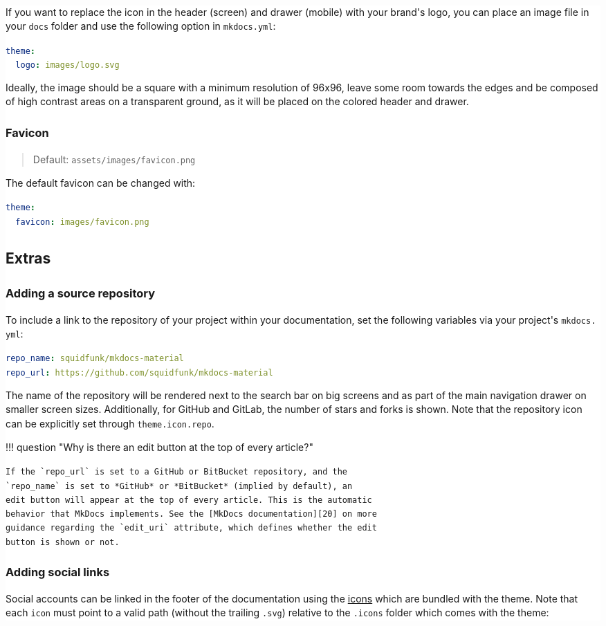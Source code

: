If you want to replace the icon in the header (screen) and drawer (mobile)
with your brand's logo, you can place an image file in your `docs` folder
and use the following option in `mkdocs.yml`:

``` yaml
theme:
  logo: images/logo.svg
```

Ideally, the image should be a square with a minimum resolution of 96x96, leave
some room towards the edges and be composed of high contrast areas on a
transparent ground, as it will be placed on the colored header and drawer.

### Favicon

> Default: `assets/images/favicon.png`

The default favicon can be changed with:

``` yaml
theme:
  favicon: images/favicon.png
```

## Extras

### Adding a source repository

To include a link to the repository of your project within your documentation,
set the following variables via your project's `mkdocs.yml`:

``` yaml
repo_name: squidfunk/mkdocs-material
repo_url: https://github.com/squidfunk/mkdocs-material
```

The name of the repository will be rendered next to the search bar on big
screens and as part of the main navigation drawer on smaller screen sizes.
Additionally, for GitHub and GitLab, the number of stars and forks is shown.
Note that the repository icon can be explicitly set through `theme.icon.repo`.

!!! question "Why is there an edit button at the top of every article?"

    If the `repo_url` is set to a GitHub or BitBucket repository, and the
    `repo_name` is set to *GitHub* or *BitBucket* (implied by default), an
    edit button will appear at the top of every article. This is the automatic
    behavior that MkDocs implements. See the [MkDocs documentation][20] on more
    guidance regarding the `edit_uri` attribute, which defines whether the edit
    button is shown or not.

[20]: https://www.mkdocs.org/user-guide/configuration/#edit_uri

### Adding social links

Social accounts can be linked in the footer of the documentation using the
[icons][21] which are bundled with the theme. Note that each `icon` must point
to a valid path (without the trailing `.svg`) relative to the `.icons` folder
which comes with the theme:


[1]: https://hub.docker.com/r/squidfunk/mkdocs-material/
[2]: https://www.mkdocs.org
[3]: https://python-markdown.github.io/
[4]: https://pygments.org/
[5]: https://facelessuser.github.io/pymdown-extensions/
[6]: https://docs.python-guide.org/dev/virtualenvs/
[7]: https://hub.docker.com/r/squidfunk/mkdocs-material/
[8]: https://github.com/squidfunk/mkdocs-material
[9]: https://github.com/squidfunk/mkdocs-material/blob/master/mkdocs.yml
[10]: http://www.materialui.co/colors
[11]: customization.md#additional-stylesheets
[12]: https://fonts.google.com/specimen/Roboto
[13]: https://fonts.google.com
[14]: https://fonts.google.com/specimen/Ubuntu
[15]: #adding-social-links
[16]: https://materialdesignicons.com/
[17]: https://fontawesome.com/icons?d=gallery&m=free
[18]: https://octicons.github.com/
[19]: extensions/pymdown.md#icons
[21]: #icons
[22]: https://developers.google.com/web/fundamentals/web-app-manifest/
[23]: https://disqus.com
[24]: extensions/metadata.md#disqus